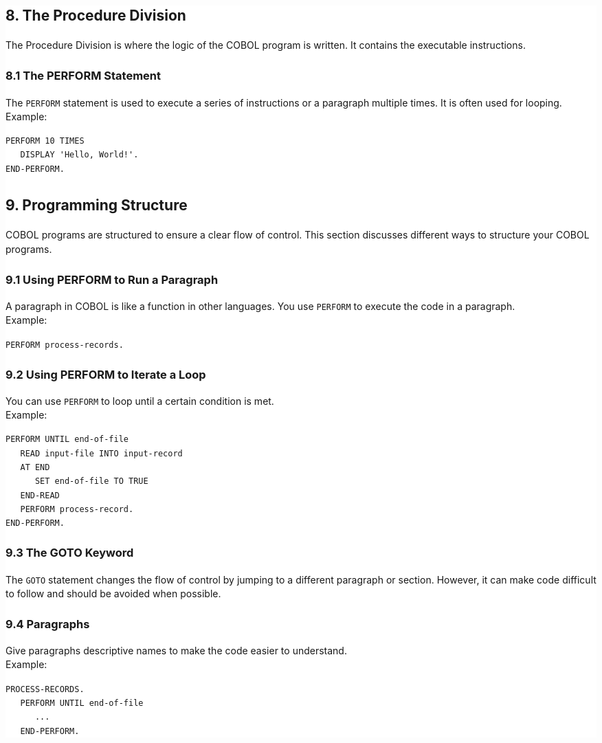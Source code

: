 ## 8. The Procedure Division
The Procedure Division is where the logic of the COBOL program is written. It contains the executable instructions.

### 8.1 The PERFORM Statement
The `PERFORM` statement is used to execute a series of instructions or a paragraph multiple times. It is often used for looping.  
Example:  
```cobol
PERFORM 10 TIMES
   DISPLAY 'Hello, World!'.
END-PERFORM.
```

## 9. Programming Structure
COBOL programs are structured to ensure a clear flow of control. This section discusses different ways to structure your COBOL programs.

### 9.1 Using PERFORM to Run a Paragraph
A paragraph in COBOL is like a function in other languages. You use `PERFORM` to execute the code in a paragraph.  
Example:  
```cobol
PERFORM process-records.
```

### 9.2 Using PERFORM to Iterate a Loop
You can use `PERFORM` to loop until a certain condition is met.  
Example:  
```cobol
PERFORM UNTIL end-of-file
   READ input-file INTO input-record
   AT END
      SET end-of-file TO TRUE
   END-READ
   PERFORM process-record.
END-PERFORM.
```

### 9.3 The GOTO Keyword
The `GOTO` statement changes the flow of control by jumping to a different paragraph or section. However, it can make code difficult to follow and should be avoided when possible.

### 9.4 Paragraphs
Give paragraphs descriptive names to make the code easier to understand.  
Example:  
```cobol
PROCESS-RECORDS.
   PERFORM UNTIL end-of-file
      ...
   END-PERFORM.
```

